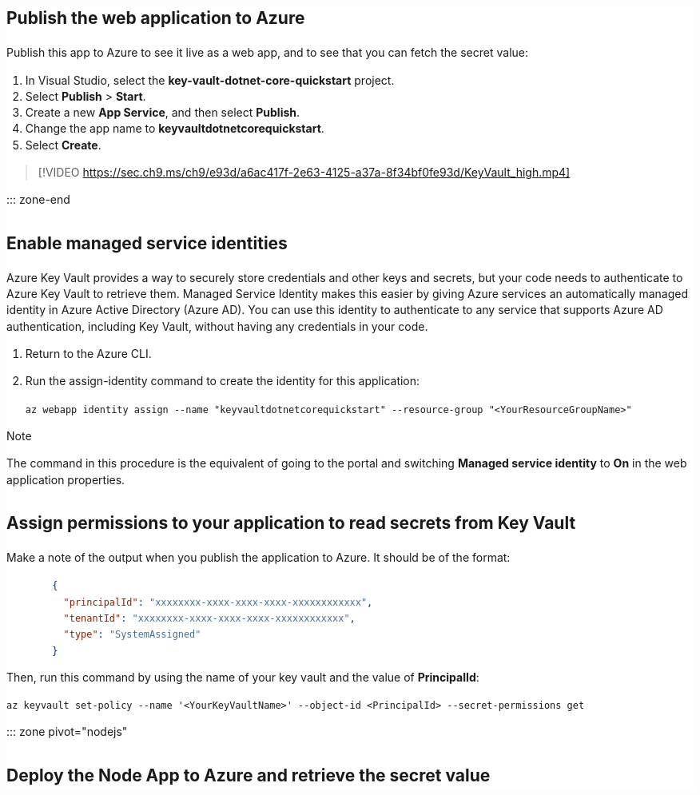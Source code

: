## Publish the web application to Azure

Publish this app to Azure to see it live as a web app, and to see that you can fetch the secret value:

1. In Visual Studio, select the **key-vault-dotnet-core-quickstart** project.
2. Select **Publish** > **Start**.
3. Create a new **App Service**, and then select **Publish**.
4. Change the app name to **keyvaultdotnetcorequickstart**.
5. Select **Create**.

>[!VIDEO https://sec.ch9.ms/ch9/e93d/a6ac417f-2e63-4125-a37a-8f34bf0fe93d/KeyVault_high.mp4]

::: zone-end

## Enable managed service identities

Azure Key Vault provides a way to securely store credentials and other keys and secrets, but your code needs to authenticate to Azure Key Vault to retrieve them. Managed Service Identity makes this easier by giving Azure services an automatically managed identity in Azure Active Directory (Azure AD). You can use this identity to authenticate to any service that supports Azure AD authentication, including Key Vault, without having any credentials in your code.

1. Return to the Azure CLI.
2. Run the assign-identity command to create the identity for this application:

   ```azurecli
   az webapp identity assign --name "keyvaultdotnetcorequickstart" --resource-group "<YourResourceGroupName>"
   ```

>[!NOTE]
>The command in this procedure is the equivalent of going to the portal and switching **Managed service identity** to **On** in the web application properties.

## Assign permissions to your application to read secrets from Key Vault

Make a note of the output when you publish the application to Azure. It should be of the format:

```json
        {
          "principalId": "xxxxxxxx-xxxx-xxxx-xxxx-xxxxxxxxxxxx",
          "tenantId": "xxxxxxxx-xxxx-xxxx-xxxx-xxxxxxxxxxxx",
          "type": "SystemAssigned"
        }
```

Then, run this command by using the name of your key vault and the value of **PrincipalId**:

```azurecli
az keyvault set-policy --name '<YourKeyVaultName>' --object-id <PrincipalId> --secret-permissions get
```

::: zone pivot="nodejs"
## Deploy the Node App to Azure and retrieve the secret value
